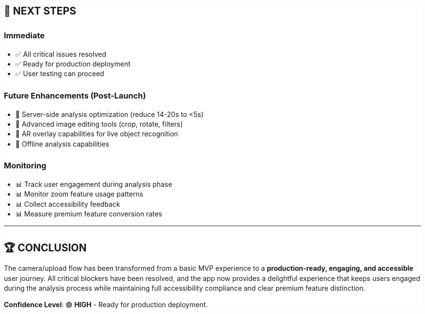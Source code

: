 ## 📝 **NEXT STEPS**

### **Immediate**
- ✅ All critical issues resolved
- ✅ Ready for production deployment
- ✅ User testing can proceed

### **Future Enhancements** (Post-Launch)
- 🔮 Server-side analysis optimization (reduce 14-20s to <5s)
- 🔮 Advanced image editing tools (crop, rotate, filters)
- 🔮 AR overlay capabilities for live object recognition
- 🔮 Offline analysis capabilities

### **Monitoring**
- 📊 Track user engagement during analysis phase
- 📊 Monitor zoom feature usage patterns
- 📊 Collect accessibility feedback
- 📊 Measure premium feature conversion rates

---

## 🏆 **CONCLUSION**

The camera/upload flow has been transformed from a basic MVP experience to a **production-ready, engaging, and accessible** user journey. All critical blockers have been resolved, and the app now provides a delightful experience that keeps users engaged during the analysis process while maintaining full accessibility compliance and clear premium feature distinction.

**Confidence Level**: 🟢 **HIGH** - Ready for production deployment. 